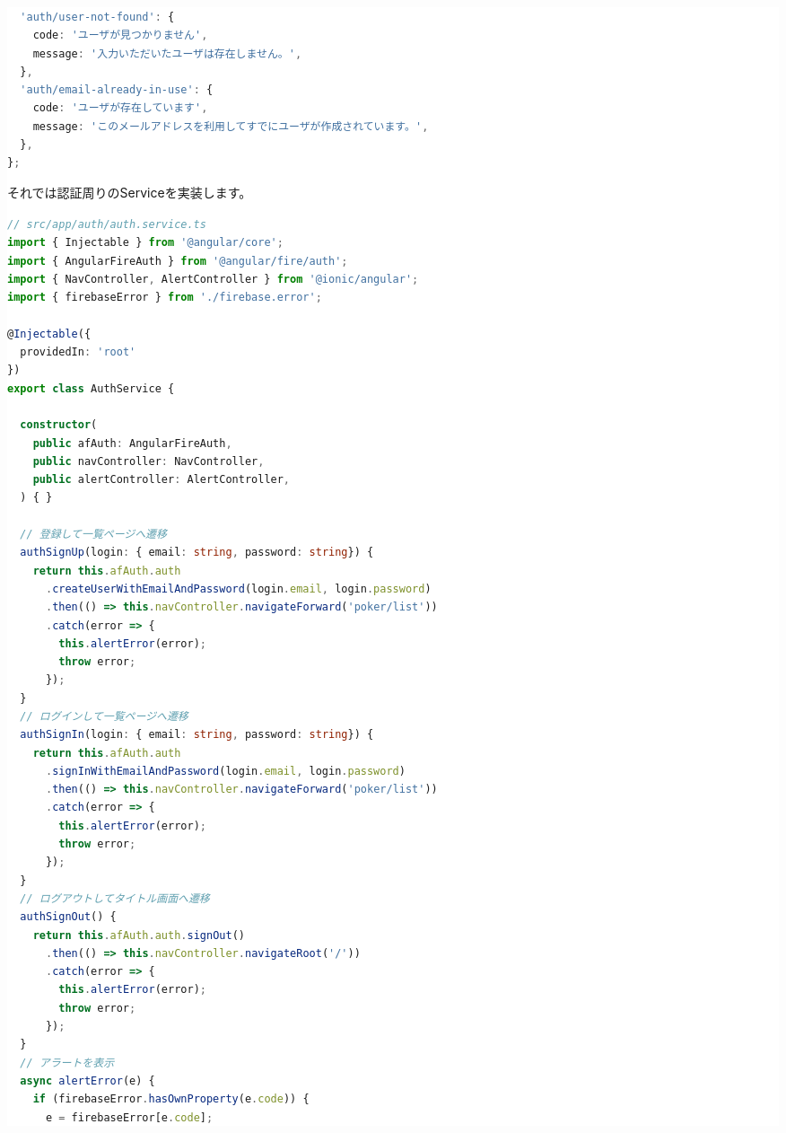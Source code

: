 ```typescript
  'auth/user-not-found': {
    code: 'ユーザが見つかりません',
    message: '入力いただいたユーザは存在しません。',
  },
  'auth/email-already-in-use': {
    code: 'ユーザが存在しています',
    message: 'このメールアドレスを利用してすでにユーザが作成されています。',
  },
};
```

それでは認証周りのServiceを実装します。

```typescript
// src/app/auth/auth.service.ts
import { Injectable } from '@angular/core';
import { AngularFireAuth } from '@angular/fire/auth';
import { NavController, AlertController } from '@ionic/angular';
import { firebaseError } from './firebase.error';

@Injectable({
  providedIn: 'root'
})
export class AuthService {

  constructor(
    public afAuth: AngularFireAuth,
    public navController: NavController,
    public alertController: AlertController,
  ) { }

  // 登録して一覧ページへ遷移
  authSignUp(login: { email: string, password: string}) {
    return this.afAuth.auth
      .createUserWithEmailAndPassword(login.email, login.password)
      .then(() => this.navController.navigateForward('poker/list'))
      .catch(error => {
        this.alertError(error);
        throw error;
      });
  }
  // ログインして一覧ページへ遷移
  authSignIn(login: { email: string, password: string}) {
    return this.afAuth.auth
      .signInWithEmailAndPassword(login.email, login.password)
      .then(() => this.navController.navigateForward('poker/list'))
      .catch(error => {
        this.alertError(error);
        throw error;
      });
  }
  // ログアウトしてタイトル画面へ遷移
  authSignOut() {
    return this.afAuth.auth.signOut()
      .then(() => this.navController.navigateRoot('/'))
      .catch(error => {
        this.alertError(error);
        throw error;
      });
  }
  // アラートを表示
  async alertError(e) {
    if (firebaseError.hasOwnProperty(e.code)) {
      e = firebaseError[e.code];
```